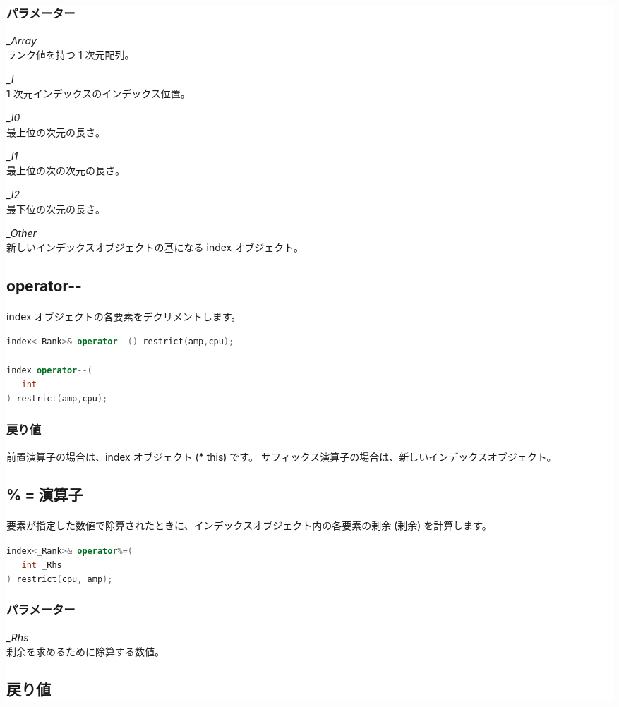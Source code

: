 ### <a name="parameters"></a>パラメーター

*_Array*<br/>
ランク値を持つ 1 次元配列。

*_I*<br/>
1 次元インデックスのインデックス位置。

*_I0*<br/>
最上位の次元の長さ。

*_I1*<br/>
最上位の次の次元の長さ。

*_I2*<br/>
最下位の次元の長さ。

*_Other*<br/>
新しいインデックスオブジェクトの基になる index オブジェクト。

## <a name="operator--"></a><a name="operator--"></a> operator--

index オブジェクトの各要素をデクリメントします。

```cpp
index<_Rank>& operator--() restrict(amp,cpu);

index operator--(
   int
) restrict(amp,cpu);
```

### <a name="return-values"></a>戻り値

前置演算子の場合は、index オブジェクト (* this) です。 サフィックス演算子の場合は、新しいインデックスオブジェクト。

## <a name="operator"></a><a name="operator_mod_eq"></a> % = 演算子

要素が指定した数値で除算されたときに、インデックスオブジェクト内の各要素の剰余 (剰余) を計算します。

```cpp
index<_Rank>& operator%=(
   int _Rhs
) restrict(cpu, amp);
```

### <a name="parameters"></a>パラメーター

*_Rhs*<br/>
剰余を求めるために除算する数値。

## <a name="return-value"></a>戻り値
